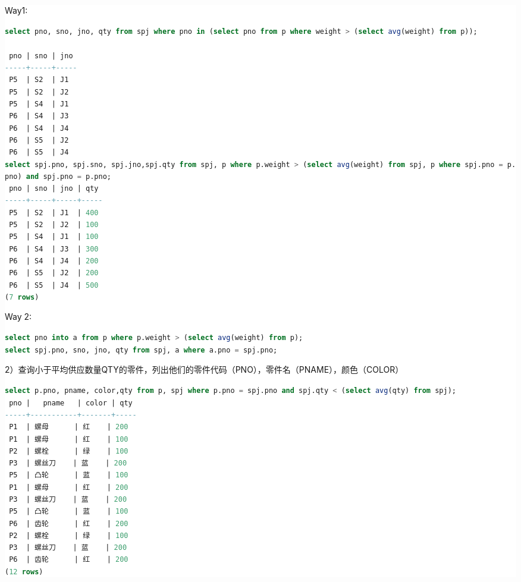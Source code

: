Way1: 

```sql
select pno, sno, jno, qty from spj where pno in (select pno from p where weight > (select avg(weight) from p));

 pno | sno | jno 
-----+-----+-----
 P5  | S2  | J1
 P5  | S2  | J2
 P5  | S4  | J1
 P6  | S4  | J3
 P6  | S4  | J4
 P6  | S5  | J2
 P6  | S5  | J4
select spj.pno, spj.sno, spj.jno,spj.qty from spj, p where p.weight > (select avg(weight) from spj, p where spj.pno = p.pno) and spj.pno = p.pno;
 pno | sno | jno | qty 
-----+-----+-----+-----
 P5  | S2  | J1  | 400
 P5  | S2  | J2  | 100
 P5  | S4  | J1  | 100
 P6  | S4  | J3  | 300
 P6  | S4  | J4  | 200
 P6  | S5  | J2  | 200
 P6  | S5  | J4  | 500
(7 rows)
```

Way 2:

```sql
select pno into a from p where p.weight > (select avg(weight) from p);
select spj.pno, sno, jno, qty from spj, a where a.pno = spj.pno;
```

  

2）查询小于平均供应数量QTY的零件，列出他们的零件代码（PNO），零件名（PNAME），颜色（COLOR）  

```sql
select p.pno, pname, color,qty from p, spj where p.pno = spj.pno and spj.qty < (select avg(qty) from spj);
 pno |   pname   | color | qty 
-----+-----------+-------+-----
 P1  | 螺母      | 红    | 200
 P1  | 螺母      | 红    | 100
 P2  | 螺栓      | 绿    | 100
 P3  | 螺丝刀    | 蓝    | 200
 P5  | 凸轮      | 蓝    | 100
 P1  | 螺母      | 红    | 200
 P3  | 螺丝刀    | 蓝    | 200
 P5  | 凸轮      | 蓝    | 100
 P6  | 齿轮      | 红    | 200
 P2  | 螺栓      | 绿    | 100
 P3  | 螺丝刀    | 蓝    | 200
 P6  | 齿轮      | 红    | 200
(12 rows)
```
